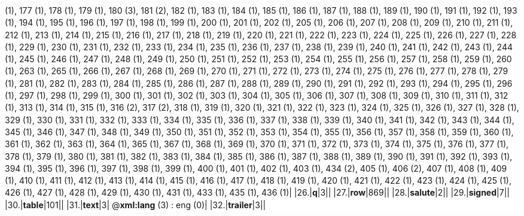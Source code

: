 (1), 177 (1), 178 (1), 179 (1), 180 (3), 181 (2), 182 (1), 183 (1), 184 (1), 185 (1), 186 (1), 187 (1), 188 (1), 189 (1), 190 (1), 191 (1), 192 (1), 193 (1), 194 (1), 195 (1), 196 (1), 197 (1), 198 (1), 199 (1), 200 (1), 201 (1), 202 (1), 205 (1), 206 (1), 207 (1), 208 (1), 209 (1), 210 (1), 211 (1), 212 (1), 213 (1), 214 (1), 215 (1), 216 (1), 217 (1), 218 (1), 219 (1), 220 (1), 221 (1), 222 (1), 223 (1), 224 (1), 225 (1), 226 (1), 227 (1), 228 (1), 229 (1), 230 (1), 231 (1), 232 (1), 233 (1), 234 (1), 235 (1), 236 (1), 237 (1), 238 (1), 239 (1), 240 (1), 241 (1), 242 (1), 243 (1), 244 (1), 245 (1), 246 (1), 247 (1), 248 (1), 249 (1), 250 (1), 251 (1), 252 (1), 253 (1), 254 (1), 255 (1), 256 (1), 257 (1), 258 (1), 259 (1), 260 (1), 263 (1), 265 (1), 266 (1), 267 (1), 268 (1), 269 (1), 270 (1), 271 (1), 272 (1), 273 (1), 274 (1), 275 (1), 276 (1), 277 (1), 278 (1), 279 (1), 281 (1), 282 (1), 283 (1), 284 (1), 285 (1), 286 (1), 287 (1), 288 (1), 289 (1), 290 (1), 291 (1), 292 (1), 293 (1), 294 (1), 295 (1), 296 (1), 297 (1), 298 (1), 299 (1), 300 (1), 301 (1), 302 (1), 303 (1), 304 (1), 305 (1), 306 (1), 307 (1), 308 (1), 309 (1), 310 (1), 311 (1), 312 (1), 313 (1), 314 (1), 315 (1), 316 (2), 317 (2), 318 (1), 319 (1), 320 (1), 321 (1), 322 (1), 323 (1), 324 (1), 325 (1), 326 (1), 327 (1), 328 (1), 329 (1), 330 (1), 331 (1), 332 (1), 333 (1), 334 (1), 335 (1), 336 (1), 337 (1), 338 (1), 339 (1), 340 (1), 341 (1), 342 (1), 343 (1), 344 (1), 345 (1), 346 (1), 347 (1), 348 (1), 349 (1), 350 (1), 351 (1), 352 (1), 353 (1), 354 (1), 355 (1), 356 (1), 357 (1), 358 (1), 359 (1), 360 (1), 361 (1), 362 (1), 363 (1), 364 (1), 365 (1), 367 (1), 368 (1), 369 (1), 370 (1), 371 (1), 372 (1), 373 (1), 374 (1), 375 (1), 376 (1), 377 (1), 378 (1), 379 (1), 380 (1), 381 (1), 382 (1), 383 (1), 384 (1), 385 (1), 386 (1), 387 (1), 388 (1), 389 (1), 390 (1), 391 (1), 392 (1), 393 (1), 394 (1), 395 (1), 396 (1), 397 (1), 398 (1), 399 (1), 400 (1), 401 (1), 402 (1), 403 (1), 434 (2), 405 (1), 406 (2), 407 (1), 408 (1), 409 (1), 410 (1), 411 (1), 412 (1), 413 (1), 414 (1), 415 (1), 416 (1), 417 (1), 418 (1), 419 (1), 420 (1), 421 (1), 422 (1), 423 (1), 424 (1), 425 (1), 426 (1), 427 (1), 428 (1), 429 (1), 430 (1), 431 (1), 433 (1), 435 (1), 436 (1)|
|26.|__q__|3||
|27.|__row__|869||
|28.|__salute__|2||
|29.|__signed__|7||
|30.|__table__|101||
|31.|__text__|3| @__xml:lang__ (3) : eng (0)|
|32.|__trailer__|3||
